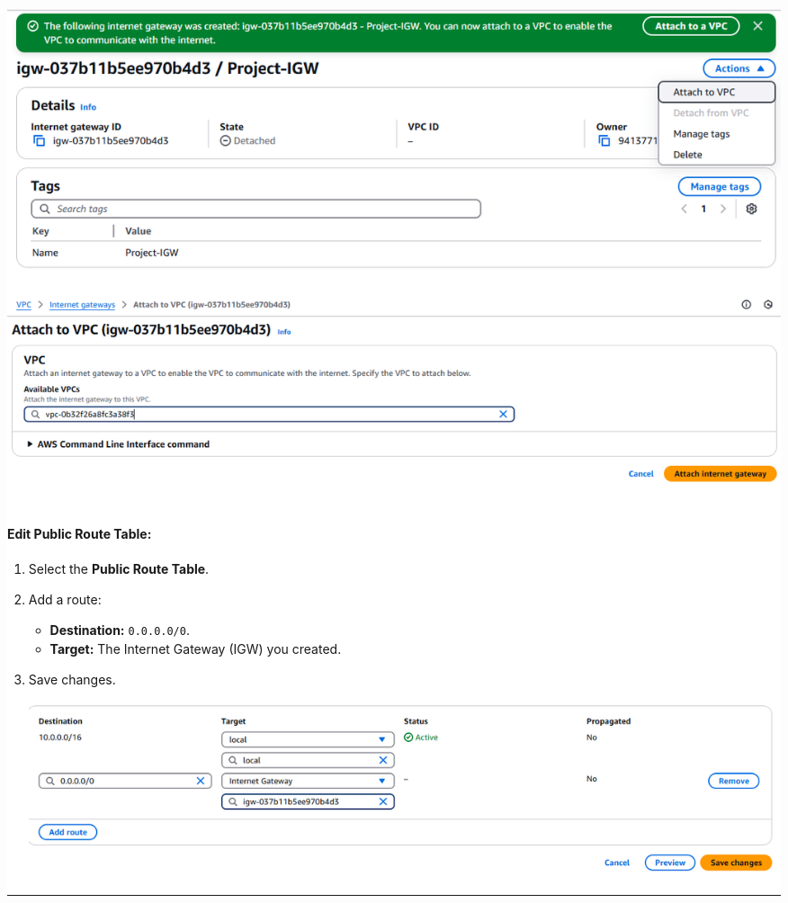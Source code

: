    ![](img/attach%20igw1.png)

   ![](img/attach%20igw2.png)



#### Edit Public Route Table:  
1. Select the **Public Route Table**.  
2. Add a route:  
   - **Destination:** `0.0.0.0/0`.  
   - **Target:** The Internet Gateway (IGW) you created.  
3. Save changes.  

   ![](img/edit%20public%20route.png)

---
